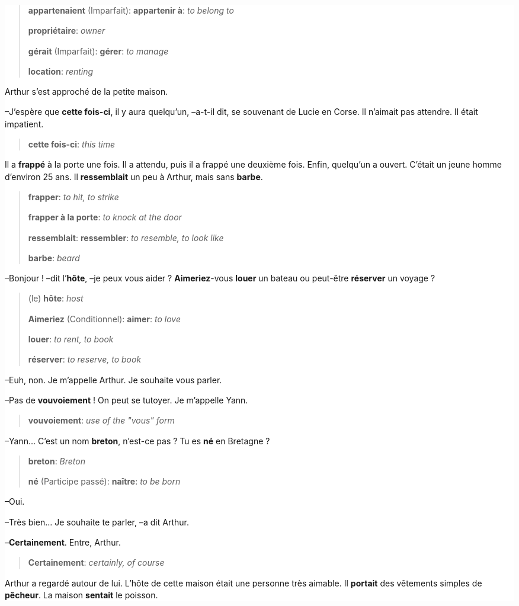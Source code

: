 > **appartenaient** (Imparfait): **appartenir à**: *to belong to*
>
> **propriétaire**: *owner*
>
> **gérait** (Imparfait): **gérer**: *to manage*
>
> **location**: *renting*

Arthur s’est approché de la petite maison.

–J’espère que **cette fois-ci**, il y aura quelqu’un, –a-t-il dit, se souvenant de Lucie en Corse. Il n’aimait pas attendre. Il était impatient.

> **cette fois-ci**: *this time*

Il a **frappé** à la porte une fois. Il a attendu, puis il a frappé une deuxième fois. Enfin, quelqu’un a ouvert. C’était un jeune homme d’environ 25 ans. Il **ressemblait** un peu à Arthur, mais sans **barbe**.

> **frapper**: *to hit, to strike*
>
> **frapper à la porte**: *to knock at the door*
>
> **ressemblait**: **ressembler**: *to resemble, to look like*
>
> **barbe**: *beard*

–Bonjour ! –dit l’**hôte**, –je peux vous aider ? **Aimeriez**-vous **louer** un bateau ou peut-être **réserver** un voyage ? 

> (le) **hôte**: *host*
>
> **Aimeriez** (Conditionnel): **aimer**: *to love*
>
> **louer**: *to rent, to book*
>
> **réserver**: *to reserve, to book*

–Euh, non. Je m’appelle Arthur. Je souhaite vous parler.

–Pas de **vouvoiement** ! On peut se tutoyer. Je m’appelle Yann.

> **vouvoiement**: *use of the "vous" form*

–Yann… C’est un nom **breton**, n’est-ce pas ? Tu es **né** en Bretagne ? 

> **breton**: *Breton*
>
> **né** (Participe passé): **naître**: *to be born*

–Oui.

–Très bien… Je souhaite te parler, –a dit Arthur.

–**Certainement**. Entre, Arthur.

> **Certainement**: *certainly, of course*

Arthur a regardé autour de lui. L’hôte de cette maison était une personne très aimable. Il **portait** des vêtements simples de **pêcheur**. La maison **sentait** le poisson.
